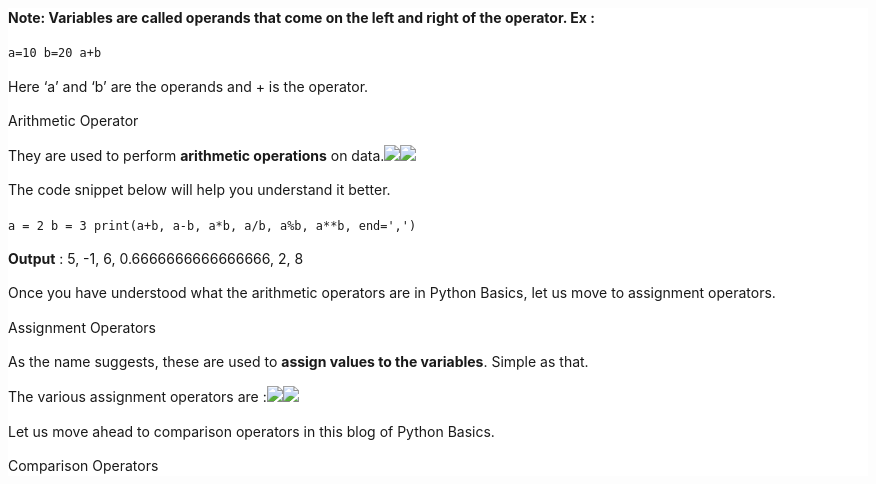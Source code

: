 <span class="text-4505230f--TextH400-3033861f--textContentFamily-49a318e1"><span data-key="9ffa02d6a4094c56aab90cb969d3056c"><span data-offset-key="9ffa02d6a4094c56aab90cb969d3056c:0">**Note: Variables are called operands that come on the left and right of the operator. Ex :**</span></span></span>

    a=10 b=20 a+b

<span class="text-4505230f--TextH400-3033861f--textContentFamily-49a318e1"><span data-key="7aa38d7e58b54d2fb338173ebd24220e"><span data-offset-key="7aa38d7e58b54d2fb338173ebd24220e:0">Here ‘a’ and ‘b’ are the operands and + is the operator.</span></span></span>

<span class="text-4505230f--HeadingH600-23f228db--textContentFamily-49a318e1"><span data-key="2276f3bc29b04110bbca413df0b8d7aa"><span data-offset-key="2276f3bc29b04110bbca413df0b8d7aa:0">Arithmetic Operator</span></span></span>

<span class="text-4505230f--TextH400-3033861f--textContentFamily-49a318e1"><span data-key="c82707e861c6412cb537169281f84d31"><span data-offset-key="c82707e861c6412cb537169281f84d31:0">They are used to perform </span><span data-offset-key="c82707e861c6412cb537169281f84d31:1">**arithmetic operations**</span><span data-offset-key="c82707e861c6412cb537169281f84d31:2"> on data.</span></span><span data-slate-void="true" data-key="e46186ced2074d0580469c78c9114ab0"><span class="reset-3c756112--frameInlineVoid-73b6a96b" data-key="e46186ced2074d0580469c78c9114ab0"><img src="https://miro.medium.com/max/60/1*lRPSioc3nAXpK52sJu4Dag.png?q=20" class="image-67b14f24--image-54d049be" /></span></span><span data-key="d446273981564af196ef3f20e1857011"><span data-offset-key="d446273981564af196ef3f20e1857011:0"><span data-slate-zero-width="z">​</span></span></span><span data-slate-void="true" data-key="c62fded681a74ae6aaae8e2b6e89ff1b"><span class="reset-3c756112--frameInlineVoid-73b6a96b" data-key="c62fded681a74ae6aaae8e2b6e89ff1b"><img src="https://miro.medium.com/max/851/1*lRPSioc3nAXpK52sJu4Dag.png" class="image-67b14f24--image-54d049be" /></span></span><span data-key="6e71ae5171274405a8e407814bacce24"><span data-offset-key="6e71ae5171274405a8e407814bacce24:0"><span data-slate-zero-width="z">​</span></span></span></span>

<span class="text-4505230f--TextH400-3033861f--textContentFamily-49a318e1"><span data-key="650e3938657b4f2798c2ecf899a79491"><span data-offset-key="650e3938657b4f2798c2ecf899a79491:0">The code snippet below will help you understand it better.</span></span></span>

    a = 2 b = 3 print(a+b, a-b, a*b, a/b, a%b, a**b, end=',')

<span class="text-4505230f--TextH400-3033861f--textContentFamily-49a318e1"><span data-key="233a52e2f0e54cfc8f084ed0e01dfce0"><span data-offset-key="233a52e2f0e54cfc8f084ed0e01dfce0:0">**Output**</span><span data-offset-key="233a52e2f0e54cfc8f084ed0e01dfce0:1"> : 5, -1, 6, 0.6666666666666666, 2, 8</span></span></span>

<span class="text-4505230f--TextH400-3033861f--textContentFamily-49a318e1"><span data-key="1c12588b61e64074a52718839dddfcb2"><span data-offset-key="1c12588b61e64074a52718839dddfcb2:0">Once you have understood what the arithmetic operators are in Python Basics, let us move to assignment operators.</span></span></span>

<span class="text-4505230f--HeadingH600-23f228db--textContentFamily-49a318e1"><span data-key="005a3fb570734a5b82642fdbd038f242"><span data-offset-key="005a3fb570734a5b82642fdbd038f242:0">Assignment Operators</span></span></span>

<span class="text-4505230f--TextH400-3033861f--textContentFamily-49a318e1"><span data-key="22276a98099c497683373ea6d09c7d3e"><span data-offset-key="22276a98099c497683373ea6d09c7d3e:0">As the name suggests, these are used to </span><span data-offset-key="22276a98099c497683373ea6d09c7d3e:1">**assign values to the variables**</span><span data-offset-key="22276a98099c497683373ea6d09c7d3e:2">. Simple as that.</span></span></span>

<span class="text-4505230f--TextH400-3033861f--textContentFamily-49a318e1"><span data-key="6c0c91e702744b9cb26d51a4736ba0ab"><span data-offset-key="6c0c91e702744b9cb26d51a4736ba0ab:0">The various assignment operators are :</span></span><span data-slate-void="true" data-key="c7ca0d0cb7044056bbea67dfe78d72d1"><span class="reset-3c756112--frameInlineVoid-73b6a96b" data-key="c7ca0d0cb7044056bbea67dfe78d72d1"><img src="https://miro.medium.com/max/60/1*2xfO2Tbjx01praGwpCxQyQ.png?q=20" class="image-67b14f24--image-54d049be" /></span></span><span data-key="ae565f21e55841139d78305b870ae370"><span data-offset-key="ae565f21e55841139d78305b870ae370:0"><span data-slate-zero-width="z">​</span></span></span><span data-slate-void="true" data-key="38037bce8d3940a1b75948002fe5181d"><span class="reset-3c756112--frameInlineVoid-73b6a96b" data-key="38037bce8d3940a1b75948002fe5181d"><img src="https://miro.medium.com/max/851/1*2xfO2Tbjx01praGwpCxQyQ.png" class="image-67b14f24--image-54d049be" /></span></span><span data-key="dc0c5a4576a340b09d4a245f128c5da5"><span data-offset-key="dc0c5a4576a340b09d4a245f128c5da5:0"><span data-slate-zero-width="z">​</span></span></span></span>

<span class="text-4505230f--TextH400-3033861f--textContentFamily-49a318e1"><span data-key="b3a2da0ef4ca41bfbd919a65205fd9eb"><span data-offset-key="b3a2da0ef4ca41bfbd919a65205fd9eb:0">Let us move ahead to comparison operators in this blog of Python Basics.</span></span></span>

<span class="text-4505230f--HeadingH600-23f228db--textContentFamily-49a318e1"><span data-key="1f6ec650774b4261b46fb2e46f59a121"><span data-offset-key="1f6ec650774b4261b46fb2e46f59a121:0">Comparison Operators</span></span></span>
